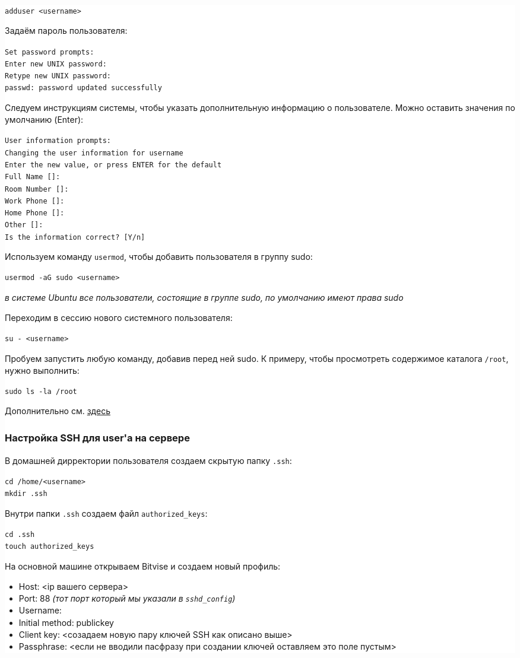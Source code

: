 	adduser <username>
	
Задаём пароль пользователя:

	Set password prompts:
	Enter new UNIX password:
	Retype new UNIX password:
	passwd: password updated successfully

Следуем инструкциям системы, чтобы указать дополнительную информацию о пользователе. Можно оставить значения по умолчанию (Enter):

	User information prompts:
	Changing the user information for username
	Enter the new value, or press ENTER for the default
	Full Name []:
	Room Number []:
	Work Phone []:
	Home Phone []:
	Other []:
	Is the information correct? [Y/n]

Используем команду `usermod`, чтобы добавить пользователя в группу sudo:

	usermod -aG sudo <username>

*в системе Ubuntu все пользователи, состоящие в группе sudo, по умолчанию имеют права sudo*

Переходим в сессию нового системного пользователя:

	su - <username>

Пробуем запустить любую команду, добавив перед ней sudo.
К примеру, чтобы просмотреть содержимое каталога `/root`, нужно выполнить:

	sudo ls -la /root

Дополнительно см. [здесь](https://www.8host.com/blog/sozdanie-polzovatelya-sudo-v-ubuntu/)

### Настройка SSH для user'a на сервере

В домашней дирректории пользователя создаем скрытую папку `.ssh`:

	cd /home/<username>
	mkdir .ssh

Внутри папки `.ssh` создаем файл `authorized_keys`:

	cd .ssh
	touch authorized_keys

На основной машине открываем Bitvise и создаем новый профиль:

- Host: <ip вашего сервера>
- Port: 88 *(тот порт который мы указали в `sshd_config`)*
- Username: <username>
- Initial method: publickey
- Client key: <созадаем новую пару ключей SSH как описано выше>
- Passphrase: <если не вводили пасфразу при создании ключей оставляем это поле пустым>
